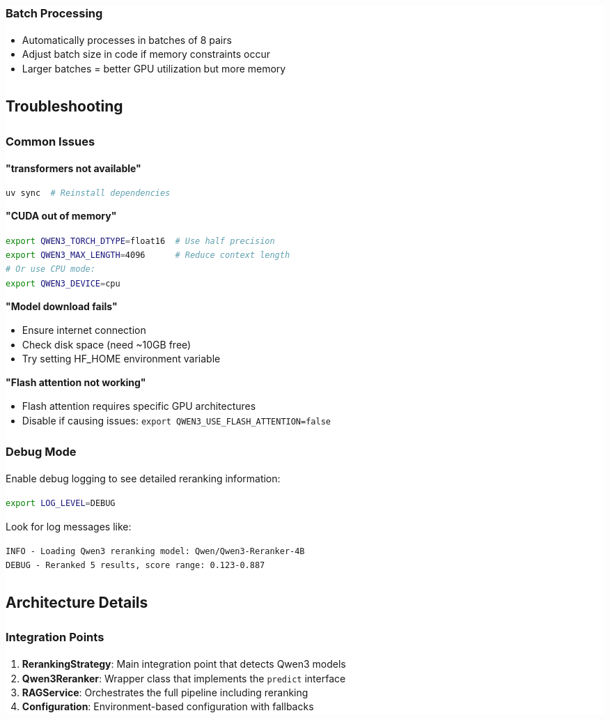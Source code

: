 ### Batch Processing
- Automatically processes in batches of 8 pairs
- Adjust batch size in code if memory constraints occur
- Larger batches = better GPU utilization but more memory

## Troubleshooting

### Common Issues

**"transformers not available"**
```bash
uv sync  # Reinstall dependencies
```

**"CUDA out of memory"**
```bash
export QWEN3_TORCH_DTYPE=float16  # Use half precision
export QWEN3_MAX_LENGTH=4096      # Reduce context length
# Or use CPU mode:
export QWEN3_DEVICE=cpu
```

**"Model download fails"**
- Ensure internet connection
- Check disk space (need ~10GB free)
- Try setting HF_HOME environment variable

**"Flash attention not working"**
- Flash attention requires specific GPU architectures
- Disable if causing issues: `export QWEN3_USE_FLASH_ATTENTION=false`

### Debug Mode

Enable debug logging to see detailed reranking information:

```bash
export LOG_LEVEL=DEBUG
```

Look for log messages like:
```
INFO - Loading Qwen3 reranking model: Qwen/Qwen3-Reranker-4B
DEBUG - Reranked 5 results, score range: 0.123-0.887
```

## Architecture Details

### Integration Points

1. **RerankingStrategy**: Main integration point that detects Qwen3 models
2. **Qwen3Reranker**: Wrapper class that implements the `predict` interface
3. **RAGService**: Orchestrates the full pipeline including reranking
4. **Configuration**: Environment-based configuration with fallbacks
